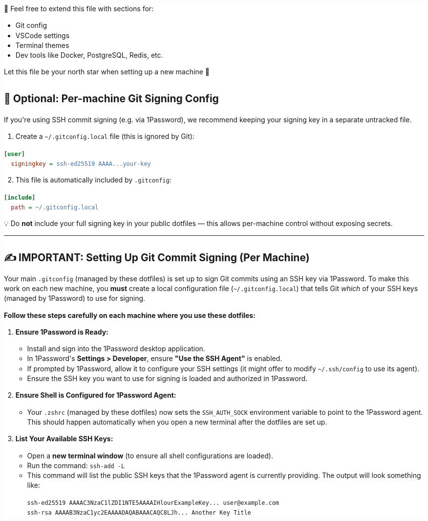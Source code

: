
💬 Feel free to extend this file with sections for:
- Git config
- VSCode settings
- Terminal themes
- Dev tools like Docker, PostgreSQL, Redis, etc.

Let this file be your north star when setting up a new machine 💫

## 🧩 Optional: Per-machine Git Signing Config

If you're using SSH commit signing (e.g. via 1Password), we recommend keeping your signing key in a separate untracked file.

1. Create a `~/.gitconfig.local` file (this is ignored by Git):

```ini
[user]
  signingkey = ssh-ed25519 AAAA...your-key
```

2. This file is automatically included by `.gitconfig`:

```ini
[include]
  path = ~/.gitconfig.local
```

💡 Do **not** include your full signing key in your public dotfiles — this allows per-machine control without exposing secrets.

---

## ✍️ IMPORTANT: Setting Up Git Commit Signing (Per Machine)

Your main `.gitconfig` (managed by these dotfiles) is set up to sign Git commits using an SSH key via 1Password. To make this work on each new machine, you **must** create a local configuration file (`~/.gitconfig.local`) that tells Git *which* of your SSH keys (managed by 1Password) to use for signing.

**Follow these steps carefully on each machine where you use these dotfiles:**

1.  **Ensure 1Password is Ready:**
    *   Install and sign into the 1Password desktop application.
    *   In 1Password's **Settings > Developer**, ensure **"Use the SSH Agent"** is enabled.
    *   If prompted by 1Password, allow it to configure your SSH settings (it might offer to modify `~/.ssh/config` to use its agent).
    *   Ensure the SSH key you want to use for signing is loaded and authorized in 1Password.

2.  **Ensure Shell is Configured for 1Password Agent:**
    *   Your `.zshrc` (managed by these dotfiles) now sets the `SSH_AUTH_SOCK` environment variable to point to the 1Password agent. This should happen automatically when you open a new terminal after the dotfiles are set up.

3.  **List Your Available SSH Keys:**
    *   Open a **new terminal window** (to ensure all shell configurations are loaded).
    *   Run the command: `ssh-add -L`
    *   This command will list the public SSH keys that the 1Password agent is currently providing. The output will look something like:
        ```
        ssh-ed25519 AAAAC3NzaC1lZDI1NTE5AAAAIHlourExampleKey... user@example.com
        ssh-rsa AAAAB3NzaC1yc2EAAAADAQABAAACAQC8LJh... Another Key Title
        ```
